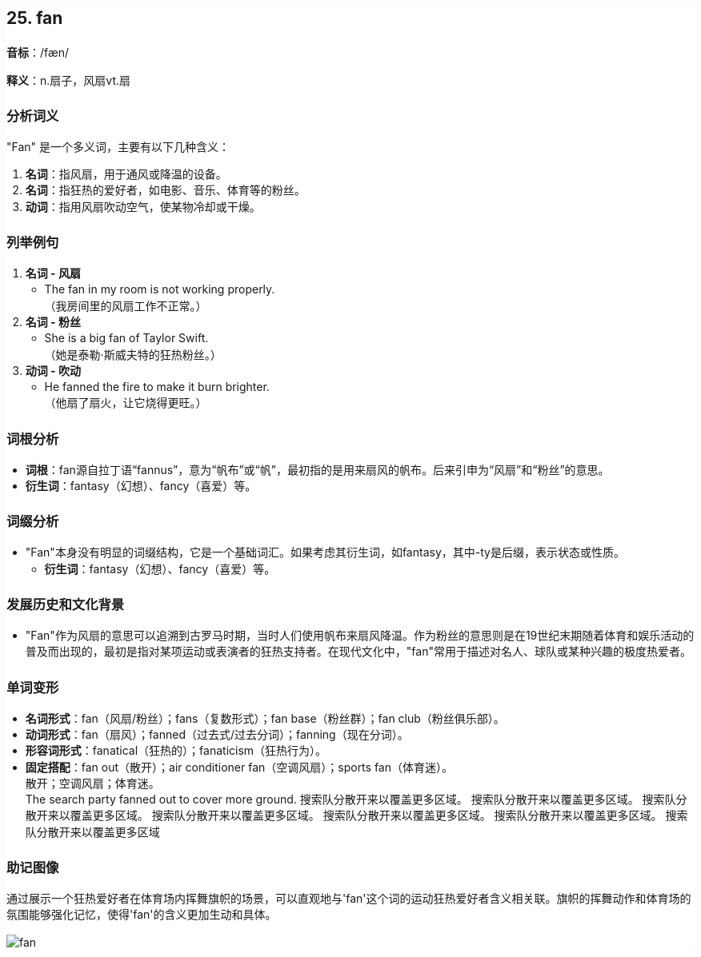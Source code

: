 ## 25. fan

**音标**：/fæn/

**释义**：n.扇子，风扇vt.扇

### 分析词义
"Fan" 是一个多义词，主要有以下几种含义：
1. **名词**：指风扇，用于通风或降温的设备。
2. **名词**：指狂热的爱好者，如电影、音乐、体育等的粉丝。
3. **动词**：指用风扇吹动空气，使某物冷却或干燥。

### 列举例句
1. **名词 - 风扇**
   - The fan in my room is not working properly.  
     （我房间里的风扇工作不正常。）
2. **名词 - 粉丝**
   - She is a big fan of Taylor Swift.  
     （她是泰勒·斯威夫特的狂热粉丝。）
3. **动词 - 吹动**
   - He fanned the fire to make it burn brighter.  
     （他扇了扇火，让它烧得更旺。）

### 词根分析
- **词根**：fan源自拉丁语“fannus”，意为“帆布”或“帆”，最初指的是用来扇风的帆布。后来引申为“风扇”和“粉丝”的意思。
- **衍生词**：fantasy（幻想）、fancy（喜爱）等。

### 词缀分析
- "Fan"本身没有明显的词缀结构，它是一个基础词汇。如果考虑其衍生词，如fantasy，其中-ty是后缀，表示状态或性质。
   - **衍生词**：fantasy（幻想）、fancy（喜爱）等。
   
### 发展历史和文化背景
- "Fan"作为风扇的意思可以追溯到古罗马时期，当时人们使用帆布来扇风降温。作为粉丝的意思则是在19世纪末期随着体育和娱乐活动的普及而出现的，最初是指对某项运动或表演者的狂热支持者。在现代文化中，"fan"常用于描述对名人、球队或某种兴趣的极度热爱者。

### 单词变形
- **名词形式**：fan（风扇/粉丝）；fans（复数形式）；fan base（粉丝群）；fan club（粉丝俱乐部）。
- **动词形式**：fan（扇风）；fanned（过去式/过去分词）；fanning（现在分词）。
- **形容词形式**：fanatical（狂热的）；fanaticism（狂热行为）。
- **固定搭配**：fan out（散开）；air conditioner fan（空调风扇）；sports fan（体育迷）。  
   散开；空调风扇；体育迷。  
   The search party fanned out to cover more ground.  搜索队分散开来以覆盖更多区域。  搜索队分散开来以覆盖更多区域。  搜索队分散开来以覆盖更多区域。  搜索队分散开来以覆盖更多区域。  搜索队分散开来以覆盖更多区域。  搜索队分散开来以覆盖更多区域。  搜索队分散开来以覆盖更多区域

### 助记图像

通过展示一个狂热爱好者在体育场内挥舞旗帜的场景，可以直观地与'fan'这个词的运动狂热爱好者含义相关联。旗帜的挥舞动作和体育场的氛围能够强化记忆，使得'fan'的含义更加生动和具体。

![fan](/imgs/cet4/f/fan.jpg)
